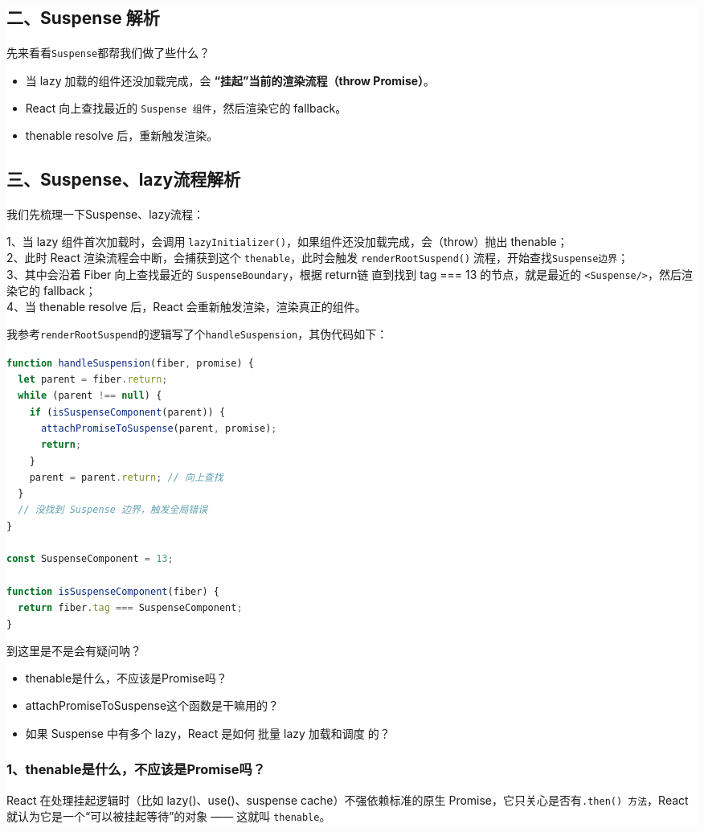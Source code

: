 ## 二、Suspense 解析

先来看看`Suspense`都帮我们做了些什么？

- 当 lazy 加载的组件还没加载完成，会 **“挂起”当前的渲染流程（throw Promise）**。

- React 向上查找最近的 `Suspense 组件`，然后渲染它的 fallback。

- thenable resolve 后，重新触发渲染。


## 三、Suspense、lazy流程解析   

我们先梳理一下Suspense、lazy流程：

1、当 lazy 组件首次加载时，会调用 `lazyInitializer()`，如果组件还没加载完成，会（throw）抛出 thenable；  
2、此时 React 渲染流程会中断，会捕获到这个 `thenable`，此时会触发 `renderRootSuspend()` 流程，开始查找`Suspense边界`；   
3、其中会沿着 Fiber 向上查找最近的 `SuspenseBoundary`，根据 return链 直到找到 tag === 13 的节点，就是最近的 `<Suspense/>`，然后渲染它的 fallback；    
4、当 thenable resolve 后，React 会重新触发渲染，渲染真正的组件。

我参考`renderRootSuspend`的逻辑写了个`handleSuspension`，其伪代码如下：

```jsx
function handleSuspension(fiber, promise) {
  let parent = fiber.return;
  while (parent !== null) {
    if (isSuspenseComponent(parent)) {
      attachPromiseToSuspense(parent, promise);
      return;
    }
    parent = parent.return; // 向上查找
  }
  // 没找到 Suspense 边界，触发全局错误
}

const SuspenseComponent = 13;

function isSuspenseComponent(fiber) {
  return fiber.tag === SuspenseComponent;
}
```

到这里是不是会有疑问呐？

- thenable是什么，不应该是Promise吗？

- attachPromiseToSuspense这个函数是干嘛用的？

- 如果 Suspense 中有多个 lazy，React 是如何 批量 lazy 加载和调度 的？


### 1、thenable是什么，不应该是Promise吗？

React 在处理挂起逻辑时（比如 lazy()、use()、suspense cache）不强依赖标准的原生 Promise，它只关心是否有`.then() 方法`，React 就认为它是一个“可以被挂起等待”的对象 —— 这就叫 `thenable`。
